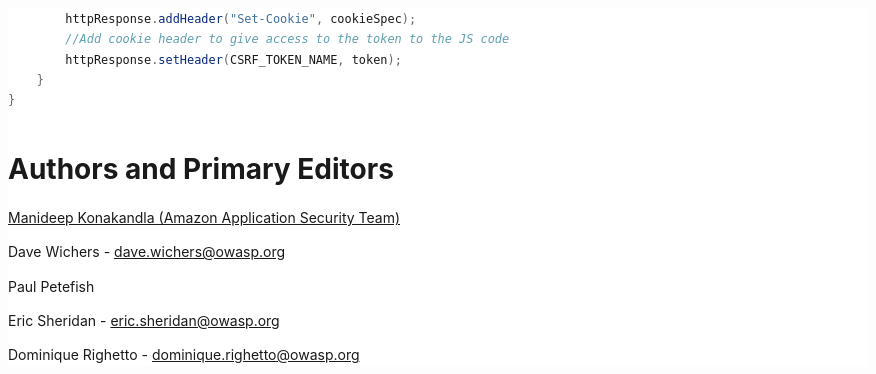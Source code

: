 ``` java
        httpResponse.addHeader("Set-Cookie", cookieSpec);
        //Add cookie header to give access to the token to the JS code
        httpResponse.setHeader(CSRF_TOKEN_NAME, token);
    }
}
```

# Authors and Primary Editors

[Manideep Konakandla (Amazon Application Security Team)](http://www.manideepk.com)

Dave Wichers - dave.wichers@owasp.org

Paul Petefish

Eric Sheridan - eric.sheridan@owasp.org

Dominique Righetto - dominique.righetto@owasp.org
